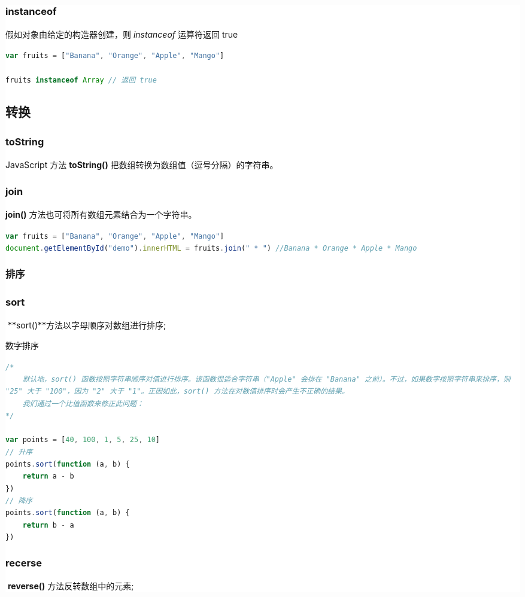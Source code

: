 ### instanceof

假如对象由给定的构造器创建，则 _instanceof_ 运算符返回 true

```js
var fruits = ["Banana", "Orange", "Apple", "Mango"]

fruits instanceof Array // 返回 true
```

## 转换

### toString

JavaScript 方法 **toString()** 把数组转换为数组值（逗号分隔）的字符串。

### join

**join()** 方法也可将所有数组元素结合为一个字符串。

```js
var fruits = ["Banana", "Orange", "Apple", "Mango"]
document.getElementById("demo").innerHTML = fruits.join(" * ") //Banana * Orange * Apple * Mango
```

### 排序

### sort

​ **sort()**方法以字母顺序对数组进行排序;

数字排序

```js
/*
	默认地，sort() 函数按照字符串顺序对值进行排序。该函数很适合字符串（"Apple" 会排在 "Banana" 之前）。不过，如果数字按照字符串来排序，则 "25" 大于 "100"，因为 "2" 大于 "1"。正因如此，sort() 方法在对数值排序时会产生不正确的结果。
	我们通过一个比值函数来修正此问题：
*/

var points = [40, 100, 1, 5, 25, 10]
// 升序
points.sort(function (a, b) {
	return a - b
})
// 降序
points.sort(function (a, b) {
	return b - a
})
```

### recerse

​ **reverse()** 方法反转数组中的元素;
